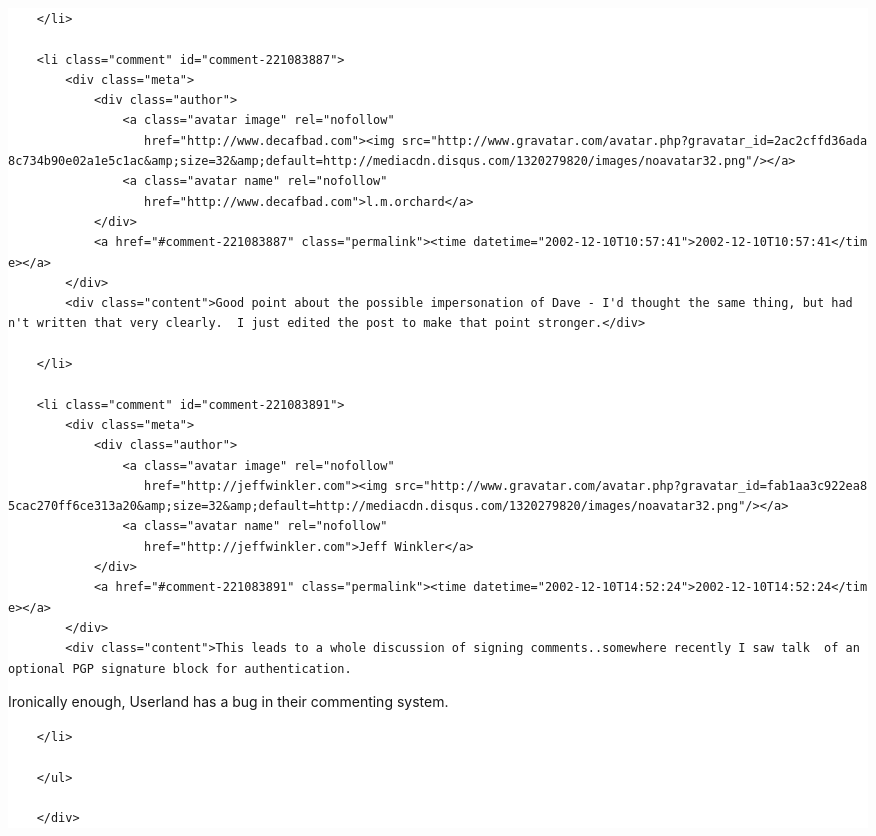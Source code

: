         </li>
    
        <li class="comment" id="comment-221083887">
            <div class="meta">
                <div class="author">
                    <a class="avatar image" rel="nofollow" 
                       href="http://www.decafbad.com"><img src="http://www.gravatar.com/avatar.php?gravatar_id=2ac2cffd36ada8c734b90e02a1e5c1ac&amp;size=32&amp;default=http://mediacdn.disqus.com/1320279820/images/noavatar32.png"/></a>
                    <a class="avatar name" rel="nofollow" 
                       href="http://www.decafbad.com">l.m.orchard</a>
                </div>
                <a href="#comment-221083887" class="permalink"><time datetime="2002-12-10T10:57:41">2002-12-10T10:57:41</time></a>
            </div>
            <div class="content">Good point about the possible impersonation of Dave - I'd thought the same thing, but hadn't written that very clearly.  I just edited the post to make that point stronger.</div>
            
        </li>
    
        <li class="comment" id="comment-221083891">
            <div class="meta">
                <div class="author">
                    <a class="avatar image" rel="nofollow" 
                       href="http://jeffwinkler.com"><img src="http://www.gravatar.com/avatar.php?gravatar_id=fab1aa3c922ea85cac270ff6ce313a20&amp;size=32&amp;default=http://mediacdn.disqus.com/1320279820/images/noavatar32.png"/></a>
                    <a class="avatar name" rel="nofollow" 
                       href="http://jeffwinkler.com">Jeff Winkler</a>
                </div>
                <a href="#comment-221083891" class="permalink"><time datetime="2002-12-10T14:52:24">2002-12-10T14:52:24</time></a>
            </div>
            <div class="content">This leads to a whole discussion of signing comments..somewhere recently I saw talk  of an optional PGP signature block for authentication.

Ironically enough, Userland has a bug in their commenting system.</div>
            
        </li>
    
        </ul>
    
        </div>
    